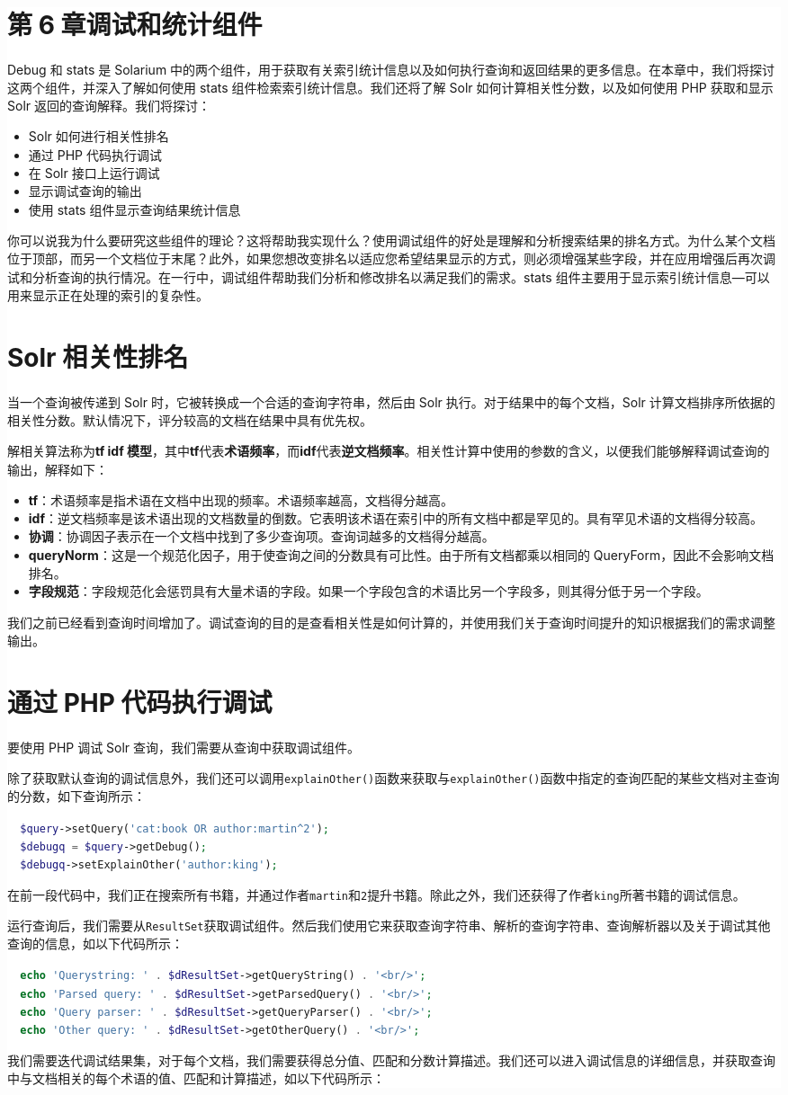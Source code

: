 # 第 6 章调试和统计组件

Debug 和 stats 是 Solarium 中的两个组件，用于获取有关索引统计信息以及如何执行查询和返回结果的更多信息。在本章中，我们将探讨这两个组件，并深入了解如何使用 stats 组件检索索引统计信息。我们还将了解 Solr 如何计算相关性分数，以及如何使用 PHP 获取和显示 Solr 返回的查询解释。我们将探讨：

*   Solr 如何进行相关性排名
*   通过 PHP 代码执行调试
*   在 Solr 接口上运行调试
*   显示调试查询的输出
*   使用 stats 组件显示查询结果统计信息

你可以说我为什么要研究这些组件的理论？这将帮助我实现什么？使用调试组件的好处是理解和分析搜索结果的排名方式。为什么某个文档位于顶部，而另一个文档位于末尾？此外，如果您想改变排名以适应您希望结果显示的方式，则必须增强某些字段，并在应用增强后再次调试和分析查询的执行情况。在一行中，调试组件帮助我们分析和修改排名以满足我们的需求。stats 组件主要用于显示索引统计信息—可以用来显示正在处理的索引的复杂性。

# Solr 相关性排名

当一个查询被传递到 Solr 时，它被转换成一个合适的查询字符串，然后由 Solr 执行。对于结果中的每个文档，Solr 计算文档排序所依据的相关性分数。默认情况下，评分较高的文档在结果中具有优先权。

解相关算法称为**tf idf 模型**，其中**tf**代表**术语频率**，而**idf**代表**逆文档频率**。相关性计算中使用的参数的含义，以便我们能够解释调试查询的输出，解释如下：

*   **tf**：术语频率是指术语在文档中出现的频率。术语频率越高，文档得分越高。
*   **idf**：逆文档频率是该术语出现的文档数量的倒数。它表明该术语在索引中的所有文档中都是罕见的。具有罕见术语的文档得分较高。
*   **协调**：协调因子表示在一个文档中找到了多少查询项。查询词越多的文档得分越高。
*   **queryNorm**：这是一个规范化因子，用于使查询之间的分数具有可比性。由于所有文档都乘以相同的 QueryForm，因此不会影响文档排名。
*   **字段规范**：字段规范化会惩罚具有大量术语的字段。如果一个字段包含的术语比另一个字段多，则其得分低于另一个字段。

我们之前已经看到查询时间增加了。调试查询的目的是查看相关性是如何计算的，并使用我们关于查询时间提升的知识根据我们的需求调整输出。

# 通过 PHP 代码执行调试

要使用 PHP 调试 Solr 查询，我们需要从查询中获取调试组件。

除了获取默认查询的调试信息外，我们还可以调用`explainOther()`函数来获取与`explainOther()`函数中指定的查询匹配的某些文档对主查询的分数，如下查询所示：

```php
  $query->setQuery('cat:book OR author:martin^2');
  $debugq = $query->getDebug();
  $debugq->setExplainOther('author:king');
```

在前一段代码中，我们正在搜索所有书籍，并通过作者`martin`和`2`提升书籍。除此之外，我们还获得了作者`king`所著书籍的调试信息。

运行查询后，我们需要从`ResultSet`获取调试组件。然后我们使用它来获取查询字符串、解析的查询字符串、查询解析器以及关于调试其他查询的信息，如以下代码所示：

```php
  echo 'Querystring: ' . $dResultSet->getQueryString() . '<br/>';
  echo 'Parsed query: ' . $dResultSet->getParsedQuery() . '<br/>';
  echo 'Query parser: ' . $dResultSet->getQueryParser() . '<br/>';
  echo 'Other query: ' . $dResultSet->getOtherQuery() . '<br/>';
```

我们需要迭代调试结果集，对于每个文档，我们需要获得总分值、匹配和分数计算描述。我们还可以进入调试信息的详细信息，并获取查询中与文档相关的每个术语的值、匹配和计算描述，如以下代码所示：
